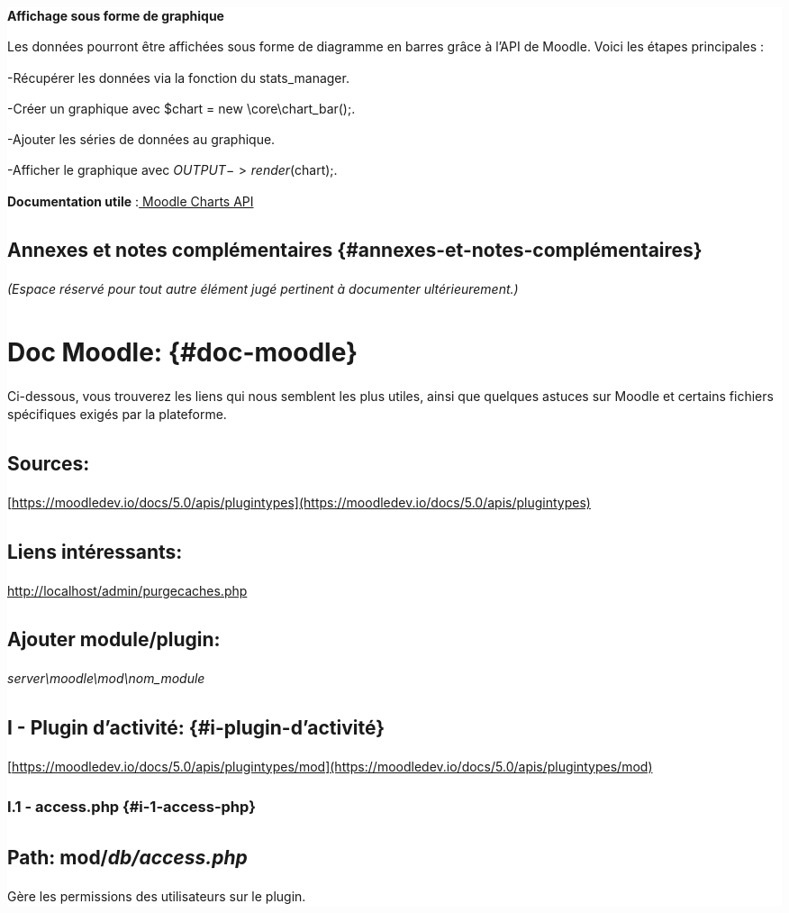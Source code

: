 **Affichage sous forme de graphique**

Les données pourront être affichées sous forme de diagramme en barres grâce à l’API de Moodle. Voici les étapes principales :

-Récupérer les données via la fonction du stats_manager.

-Créer un graphique avec $chart = new \core\chart_bar();.

-Ajouter les séries de données au graphique.

-Afficher le graphique avec $OUTPUT->render($chart);.

**Documentation utile** :[ Moodle Charts API](https://docs.moodle.org/dev/Charts_API)


## Annexes et notes complémentaires {#annexes-et-notes-complémentaires}

*(Espace réservé pour tout autre élément jugé pertinent à documenter ultérieurement.)*


# Doc Moodle: {#doc-moodle}

Ci-dessous, vous trouverez les liens qui nous semblent les plus utiles, ainsi que quelques astuces sur Moodle et certains fichiers spécifiques exigés par la plateforme.


## Sources:

[https://moodledev.io/docs/5.0/apis/plugintypes](https://moodledev.io/docs/5.0/apis/plugintypes)


## Liens intéressants:

[http://localhost/admin/purgecaches.php](http://localhost/admin/purgecaches.php)


## Ajouter module/plugin:

*server\moodle\mod\nom_module*


## I - Plugin d’activité: {#i-plugin-d’activité}

[https://moodledev.io/docs/5.0/apis/plugintypes/mod](https://moodledev.io/docs/5.0/apis/plugintypes/mod)


### I.1 - access.php {#i-1-access-php}


## Path: mod/*db/access.php*

Gère les permissions des utilisateurs sur le plugin.
